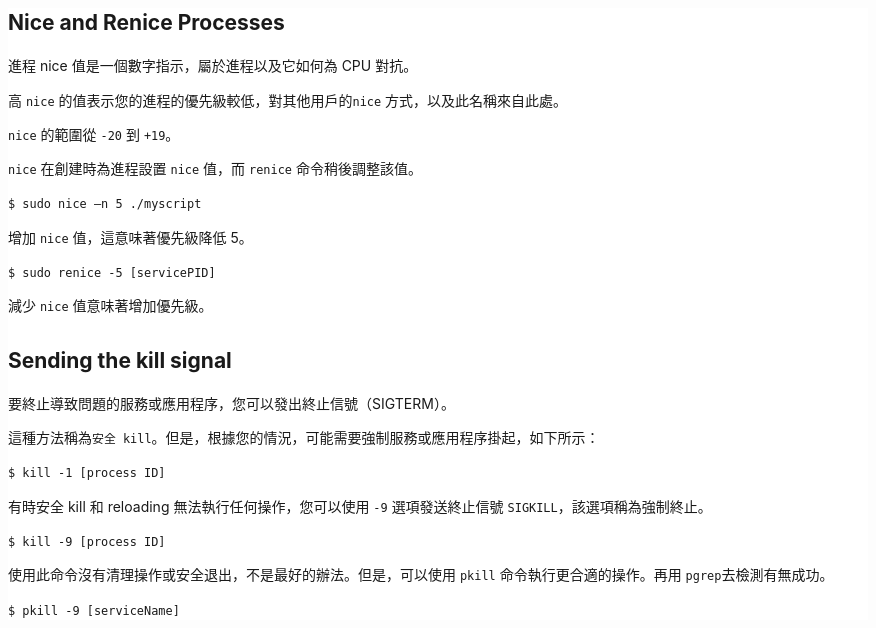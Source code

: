 
## Nice and Renice Processes
進程 nice 值是一個數字指示，屬於進程以及它如何為 CPU 對抗。

高 `nice` 的值表示您的進程的優先級較低，對其他用戶的`nice` 方式，以及此名稱來自此處。

`nice` 的範圍從 `-20` 到 `+19`。

`nice` 在創建時為進程設置 `nice` 值，而 `renice` 命令稍後調整該值。

```shell=
$ sudo nice –n 5 ./myscript
```
增加 `nice` 值，這意味著優先級降低 5。
```shell=
$ sudo renice -5 [servicePID]
```
減少 `nice` 值意味著增加優先級。

## Sending the kill signal
要終止導致問題的服務或應用程序，您可以發出終止信號（SIGTERM）。

這種方法稱為`安全 kill`。但是，根據您的情況，可能需要強制服務或應用程序掛起，如下所示：

```shell=
$ kill -1 [process ID]
```
有時安全 kill 和 reloading 無法執行任何操作，您可以使用 `-9` 選項發送終止信號 `SIGKILL`，該選項稱為強制終止。

```shell=
$ kill -9 [process ID]
```

使用此命令沒有清理操作或安全退出，不是最好的辦法。但是，可以使用 `pkill` 命令執行更合適的操作。再用 `pgrep`去檢測有無成功。

```shell=
$ pkill -9 [serviceName]
```
